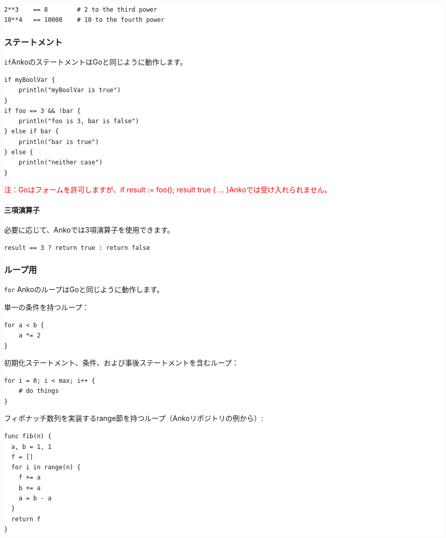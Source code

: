 ```
2**3	== 8		# 2 to the third power
10**4	== 10000	# 10 to the fourth power
```

### ステートメント

`if`AnkoのステートメントはGoと同じように動作します。

```
if myBoolVar {
	println("myBoolVar is true")
}
if foo == 3 && !bar {
	println("foo is 3, bar is false")
} else if bar {
	println("bar is true")
} else {
	println("neither case")
}
```

<span style="color: red; ">注：Goはフォームを許可しますが、if result := foo(); result true { ... }Ankoでは受け入れられません。</span>

#### 三項演算子

必要に応じて、Ankoでは3項演算子を使用できます。

```
result == 3 ? return true : return false
```

### ループ用

`for` AnkoのループはGoと同じように動作します。

単一の条件を持つループ：

```
for a < b {
	a *= 2
}
```

初期化ステートメント、条件、および事後ステートメントを含むループ：

```
for i = 0; i < max; i++ {
	# do things
}
```

フィボナッチ数列を実装するrange節を持つループ（Ankoリポジトリの例から）:

```
func fib(n) {
  a, b = 1, 1
  f = []
  for i in range(n) {
    f += a
    b += a
    a = b - a
  }
  return f
}
```
